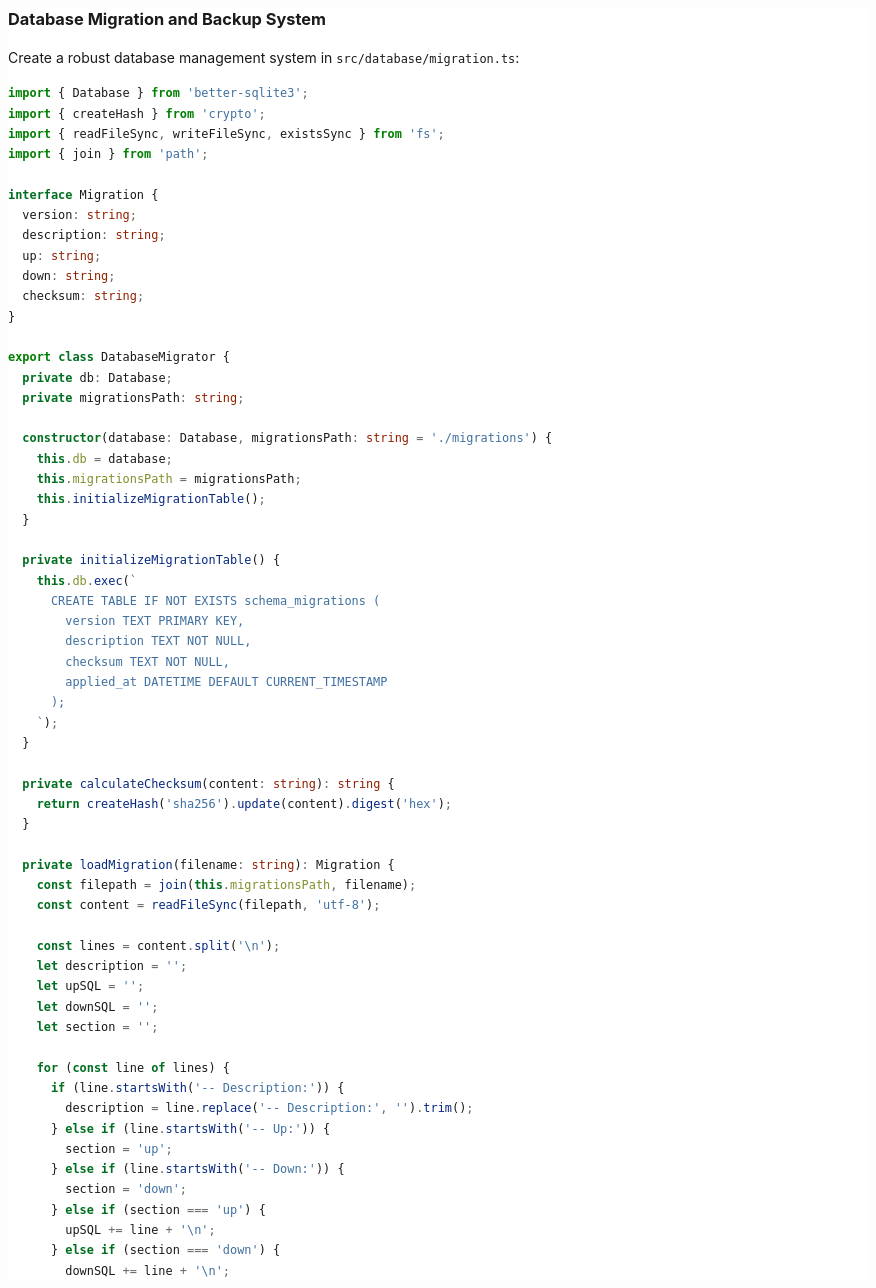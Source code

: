 ### Database Migration and Backup System

Create a robust database management system in `src/database/migration.ts`:

```typescript
import { Database } from 'better-sqlite3';
import { createHash } from 'crypto';
import { readFileSync, writeFileSync, existsSync } from 'fs';
import { join } from 'path';

interface Migration {
  version: string;
  description: string;
  up: string;
  down: string;
  checksum: string;
}

export class DatabaseMigrator {
  private db: Database;
  private migrationsPath: string;

  constructor(database: Database, migrationsPath: string = './migrations') {
    this.db = database;
    this.migrationsPath = migrationsPath;
    this.initializeMigrationTable();
  }

  private initializeMigrationTable() {
    this.db.exec(`
      CREATE TABLE IF NOT EXISTS schema_migrations (
        version TEXT PRIMARY KEY,
        description TEXT NOT NULL,
        checksum TEXT NOT NULL,
        applied_at DATETIME DEFAULT CURRENT_TIMESTAMP
      );
    `);
  }

  private calculateChecksum(content: string): string {
    return createHash('sha256').update(content).digest('hex');
  }

  private loadMigration(filename: string): Migration {
    const filepath = join(this.migrationsPath, filename);
    const content = readFileSync(filepath, 'utf-8');
    
    const lines = content.split('\n');
    let description = '';
    let upSQL = '';
    let downSQL = '';
    let section = '';

    for (const line of lines) {
      if (line.startsWith('-- Description:')) {
        description = line.replace('-- Description:', '').trim();
      } else if (line.startsWith('-- Up:')) {
        section = 'up';
      } else if (line.startsWith('-- Down:')) {
        section = 'down';
      } else if (section === 'up') {
        upSQL += line + '\n';
      } else if (section === 'down') {
        downSQL += line + '\n';
```